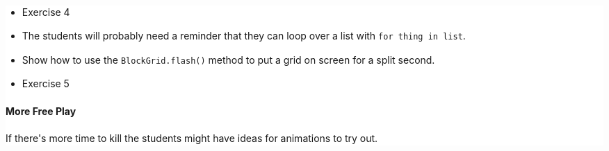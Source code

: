 - Exercise 4

- The students will probably need a reminder that they can loop over a list
  with `for thing in list`.
- Show how to use the `BlockGrid.flash()` method to put a grid on screen for
  a split second.

- Exercise 5

#### More Free Play

If there's more time to kill the students might have ideas for animations to
try out.

[`ipythonblocks`]: https://github.com/jiffyclub/ipythonblocks
[`ipythonblocks.py`]: ./ipythonblocks.py
[RGB]: http://en.wikipedia.org/wiki/RGB_color_model
[colorpicker]: http://www.colorpicker.com
[HTML colors]: http://en.wikipedia.org/wiki/Html_colors#X11_color_names
[playing exercises]: ./playing_with_blocks_exercises.md
[building exercises]: ./building_blocks_exercises.md
[fun blocks]: http://nbviewer.ipython.org/urls/raw.github.com/jiffyclub/ipythonblocks/master/demos/ipythonblocks_fun.ipynb
[GitHub]: http://github.com
[gists]: http://gist.github.com
[`grid1.txt`]: ./grid1.txt
[`glob`]: http://docs.python.org/2/library/glob.html
[pystd]: http://docs.python.org/2/library/index.html
